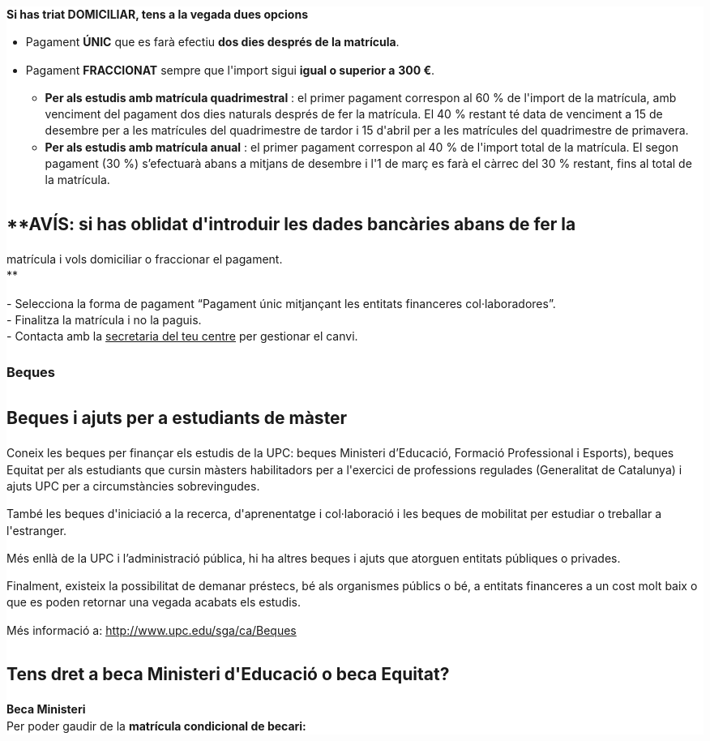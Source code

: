 
**Si has triat DOMICILIAR, tens a la vegada dues opcions**

  * Pagament **ÚNIC** que es farà efectiu **dos dies després de la matrícula**.
  * Pagament **FRACCIONAT** sempre que l'import sigui **igual o superior a** **300 €**.  

    * **Per als estudis amb matrícula quadrimestral** : el primer pagament correspon al 60 % de l'import de la matrícula, amb venciment del pagament dos dies naturals després de fer la matrícula. El 40 % restant té data de venciment a 15 de desembre per a les matrícules del quadrimestre de tardor i 15 d'abril per a les matrícules del quadrimestre de primavera.
    * **Per als estudis amb matrícula anual** : el primer pagament correspon al 40 % de l'import total de la matrícula. El segon pagament (30 %) s’efectuarà abans a mitjans de desembre i l'1 de març es farà el càrrec del 30 % restant, fins al total de la matrícula.  
  

## **AVÍS: si has oblidat d'introduir les dades bancàries abans de fer la
matrícula i vols domiciliar o fraccionar el pagament.  
**

\- Selecciona la forma de pagament “Pagament únic mitjançant les entitats
financeres col·laboradores”.  
\- Finalitza la matrícula i no la paguis.  
\- Contacta amb la [secretaria del teu
centre](https://www.upc.edu/ca/graus/matricula/contactes-dels-centres-upc) per
gestionar el canvi.

### Beques

## Beques i ajuts per a estudiants de màster

Coneix les beques per finançar els estudis de la UPC: beques Ministeri
d’Educació, Formació Professional i Esports), beques Equitat per als
estudiants que cursin màsters habilitadors per a l'exercici de professions
regulades (Generalitat de Catalunya) i ajuts UPC per a circumstàncies
sobrevingudes.  
  
També les beques d'iniciació a la recerca, d'aprenentatge i col·laboració i
les beques de mobilitat per estudiar o treballar a l'estranger.  
  
Més enllà de la UPC i l’administració pública, hi ha altres beques i ajuts que
atorguen entitats públiques o privades.  
  
Finalment, existeix la possibilitat de demanar préstecs, bé als organismes
públics o bé, a entitats financeres a un cost molt baix o que es poden
retornar una vegada acabats els estudis.  
  
Més informació a: <http://www.upc.edu/sga/ca/Beques>

## Tens dret a beca Ministeri d'Educació o beca Equitat?

**Beca Ministeri**  
Per poder gaudir de la **matrícula condicional de becari:**
